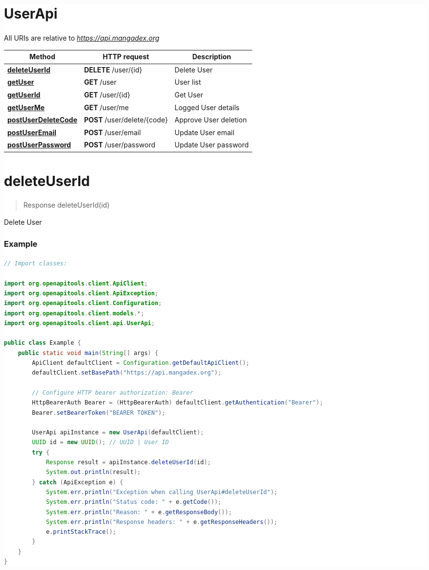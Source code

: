 # UserApi

All URIs are relative to *https://api.mangadex.org*

Method | HTTP request | Description
------------- | ------------- | -------------
[**deleteUserId**](UserApi.md#deleteUserId) | **DELETE** /user/{id} | Delete User
[**getUser**](UserApi.md#getUser) | **GET** /user | User list
[**getUserId**](UserApi.md#getUserId) | **GET** /user/{id} | Get User
[**getUserMe**](UserApi.md#getUserMe) | **GET** /user/me | Logged User details
[**postUserDeleteCode**](UserApi.md#postUserDeleteCode) | **POST** /user/delete/{code} | Approve User deletion
[**postUserEmail**](UserApi.md#postUserEmail) | **POST** /user/email | Update User email
[**postUserPassword**](UserApi.md#postUserPassword) | **POST** /user/password | Update User password


<a name="deleteUserId"></a>
# **deleteUserId**
> Response deleteUserId(id)

Delete User

### Example

```java
// Import classes:

import org.openapitools.client.ApiClient;
import org.openapitools.client.ApiException;
import org.openapitools.client.Configuration;
import org.openapitools.client.models.*;
import org.openapitools.client.api.UserApi;

public class Example {
    public static void main(String[] args) {
        ApiClient defaultClient = Configuration.getDefaultApiClient();
        defaultClient.setBasePath("https://api.mangadex.org");

        // Configure HTTP bearer authorization: Bearer
        HttpBearerAuth Bearer = (HttpBearerAuth) defaultClient.getAuthentication("Bearer");
        Bearer.setBearerToken("BEARER TOKEN");

        UserApi apiInstance = new UserApi(defaultClient);
        UUID id = new UUID(); // UUID | User ID
        try {
            Response result = apiInstance.deleteUserId(id);
            System.out.println(result);
        } catch (ApiException e) {
            System.err.println("Exception when calling UserApi#deleteUserId");
            System.err.println("Status code: " + e.getCode());
            System.err.println("Reason: " + e.getResponseBody());
            System.err.println("Response headers: " + e.getResponseHeaders());
            e.printStackTrace();
        }
    }
}
```
